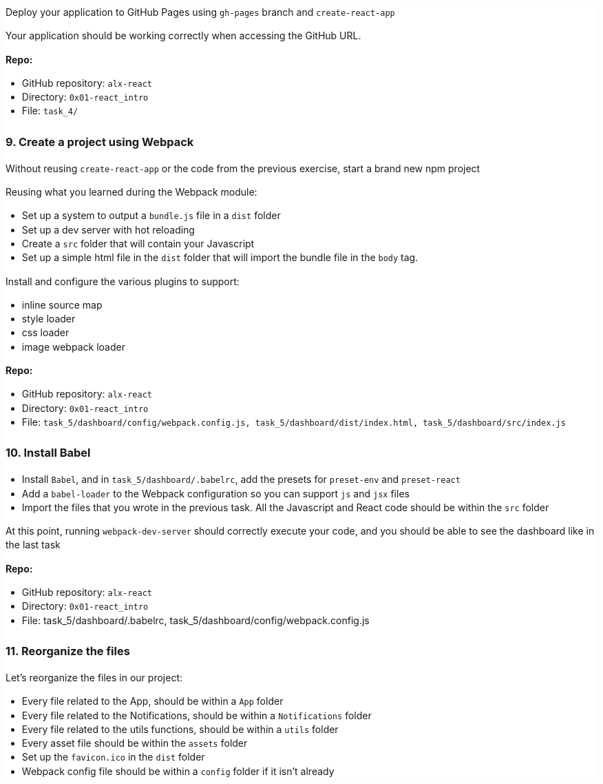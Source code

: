 Deploy your application to GitHub Pages using `gh-pages` branch and `create-react-app`

Your application should be working correctly when accessing the GitHub URL.

**Repo:**
- GitHub repository: `alx-react`
- Directory: `0x01-react_intro`
- File: `task_4/`

### 9. Create a project using Webpack

Without reusing `create-react-app` or the code from the previous exercise, start a brand new npm project

Reusing what you learned during the Webpack module:

- Set up a system to output a `bundle.js` file in a `dist` folder
- Set up a dev server with hot reloading
- Create a `src` folder that will contain your Javascript
- Set up a simple html file in the `dist` folder that will import the bundle file in the `body` tag.

Install and configure the various plugins to support:

- inline source map
- style loader
- css loader
- image webpack loader

**Repo:**
- GitHub repository: `alx-react`
- Directory: `0x01-react_intro`
- File: `task_5/dashboard/config/webpack.config.js, task_5/dashboard/dist/index.html, task_5/dashboard/src/index.js`

### 10. Install Babel

- Install `Babel`, and in `task_5/dashboard/.babelrc`, add the presets for `preset-env` and `preset-react`
- Add a `babel-loader` to the Webpack configuration so you can support `js` and `jsx` files
- Import the files that you wrote in the previous task. All the Javascript and React code should be within the `src` folder

At this point, running `webpack-dev-server` should correctly execute your code, and you should be able to see the dashboard like in the last task

**Repo:**

- GitHub repository: `alx-react`
- Directory: `0x01-react_intro`
- File: task_5/dashboard/.babelrc, task_5/dashboard/config/webpack.config.js

### 11. Reorganize the files

Let’s reorganize the files in our project:

- Every file related to the App, should be within a `App` folder
- Every file related to the Notifications, should be within a `Notifications` folder
- Every file related to the utils functions, should be within a `utils` folder
- Every asset file should be within the `assets` folder
- Set up the `favicon.ico` in the `dist` folder
- Webpack config file should be within a `config` folder if it isn’t already
